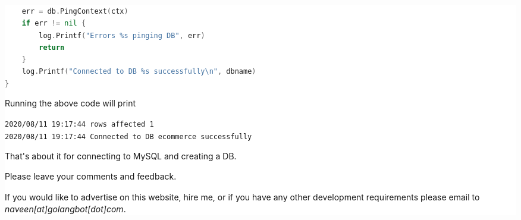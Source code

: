 ```go
    err = db.PingContext(ctx)
    if err != nil {
        log.Printf("Errors %s pinging DB", err)
        return
    }
    log.Printf("Connected to DB %s successfully\n", dbname)
}

```

Running the above code will print

```
2020/08/11 19:17:44 rows affected 1
2020/08/11 19:17:44 Connected to DB ecommerce successfully

```

That's about it for connecting to MySQL and creating a DB.

Please leave your comments and feedback.

If you would like to advertise on this website, hire me, or if you have any other development requirements please email to *naveen\[at\]golangbot\[dot\]com*.
